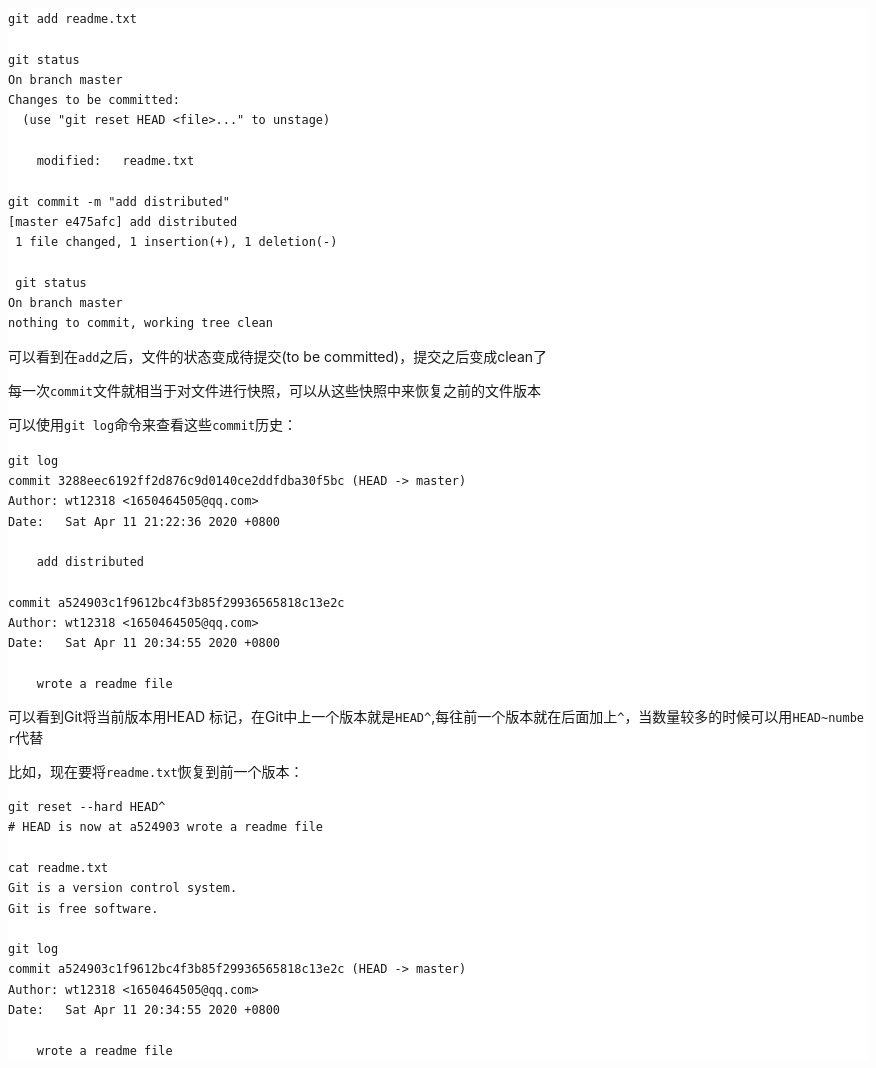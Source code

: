 ```shell
git add readme.txt

git status
On branch master
Changes to be committed:
  (use "git reset HEAD <file>..." to unstage)

	modified:   readme.txt
	
git commit -m "add distributed"
[master e475afc] add distributed
 1 file changed, 1 insertion(+), 1 deletion(-)
 
 git status
On branch master
nothing to commit, working tree clean
```

可以看到在`add`之后，文件的状态变成待提交(to be committed)，提交之后变成clean了

每一次`commit`文件就相当于对文件进行快照，可以从这些快照中来恢复之前的文件版本

可以使用`git log`命令来查看这些`commit`历史：

```shell
git log
commit 3288eec6192ff2d876c9d0140ce2ddfdba30f5bc (HEAD -> master)
Author: wt12318 <1650464505@qq.com>
Date:   Sat Apr 11 21:22:36 2020 +0800

    add distributed

commit a524903c1f9612bc4f3b85f29936565818c13e2c
Author: wt12318 <1650464505@qq.com>
Date:   Sat Apr 11 20:34:55 2020 +0800

    wrote a readme file
```

可以看到Git将当前版本用HEAD 标记，在Git中上一个版本就是`HEAD^`,每往前一个版本就在后面加上`^`，当数量较多的时候可以用`HEAD~number`代替

比如，现在要将`readme.txt`恢复到前一个版本：

```shell
git reset --hard HEAD^
# HEAD is now at a524903 wrote a readme file

cat readme.txt
Git is a version control system.
Git is free software.

git log
commit a524903c1f9612bc4f3b85f29936565818c13e2c (HEAD -> master)
Author: wt12318 <1650464505@qq.com>
Date:   Sat Apr 11 20:34:55 2020 +0800

    wrote a readme file
```
